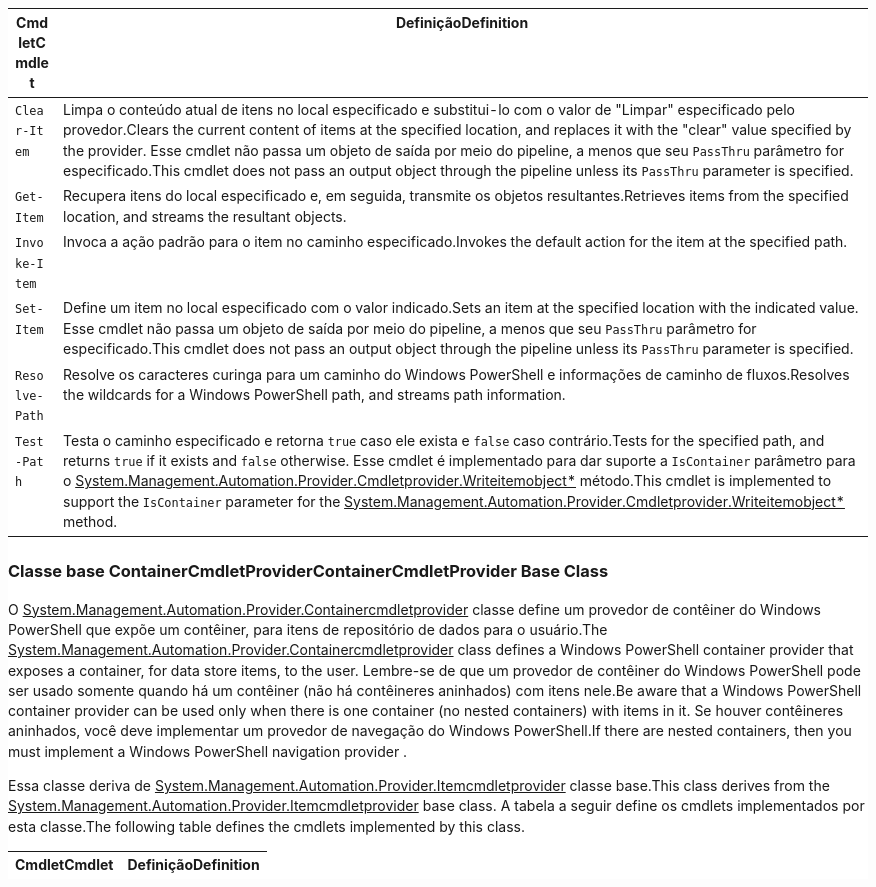 |<span data-ttu-id="08c1e-156">Cmdlet</span><span class="sxs-lookup"><span data-stu-id="08c1e-156">Cmdlet</span></span>|<span data-ttu-id="08c1e-157">Definição</span><span class="sxs-lookup"><span data-stu-id="08c1e-157">Definition</span></span>|
|------------|----------------|
|`Clear-Item`|<span data-ttu-id="08c1e-158">Limpa o conteúdo atual de itens no local especificado e substitui-lo com o valor de "Limpar" especificado pelo provedor.</span><span class="sxs-lookup"><span data-stu-id="08c1e-158">Clears the current content of items at the specified location, and replaces it with the "clear" value specified by the provider.</span></span> <span data-ttu-id="08c1e-159">Esse cmdlet não passa um objeto de saída por meio do pipeline, a menos que seu `PassThru` parâmetro for especificado.</span><span class="sxs-lookup"><span data-stu-id="08c1e-159">This cmdlet does not pass an output object through the pipeline unless its `PassThru` parameter is specified.</span></span>|
|`Get-Item`|<span data-ttu-id="08c1e-160">Recupera itens do local especificado e, em seguida, transmite os objetos resultantes.</span><span class="sxs-lookup"><span data-stu-id="08c1e-160">Retrieves items from the specified location, and streams the resultant objects.</span></span>|
|`Invoke-Item`|<span data-ttu-id="08c1e-161">Invoca a ação padrão para o item no caminho especificado.</span><span class="sxs-lookup"><span data-stu-id="08c1e-161">Invokes the default action for the item at the specified path.</span></span>|
|`Set-Item`|<span data-ttu-id="08c1e-162">Define um item no local especificado com o valor indicado.</span><span class="sxs-lookup"><span data-stu-id="08c1e-162">Sets an item at the specified location with the indicated value.</span></span> <span data-ttu-id="08c1e-163">Esse cmdlet não passa um objeto de saída por meio do pipeline, a menos que seu `PassThru` parâmetro for especificado.</span><span class="sxs-lookup"><span data-stu-id="08c1e-163">This cmdlet does not pass an output object through the pipeline unless its `PassThru` parameter is specified.</span></span>|
|`Resolve-Path`|<span data-ttu-id="08c1e-164">Resolve os caracteres curinga para um caminho do Windows PowerShell e informações de caminho de fluxos.</span><span class="sxs-lookup"><span data-stu-id="08c1e-164">Resolves the wildcards for a Windows PowerShell path, and streams path information.</span></span>|
|`Test-Path`|<span data-ttu-id="08c1e-165">Testa o caminho especificado e retorna `true` caso ele exista e `false` caso contrário.</span><span class="sxs-lookup"><span data-stu-id="08c1e-165">Tests for the specified path, and returns `true` if it exists and `false` otherwise.</span></span> <span data-ttu-id="08c1e-166">Esse cmdlet é implementado para dar suporte a `IsContainer` parâmetro para o [System.Management.Automation.Provider.Cmdletprovider.Writeitemobject\*](/dotnet/api/System.Management.Automation.Provider.CmdletProvider.WriteItemObject) método.</span><span class="sxs-lookup"><span data-stu-id="08c1e-166">This cmdlet is implemented to support the `IsContainer` parameter for the [System.Management.Automation.Provider.Cmdletprovider.Writeitemobject\*](/dotnet/api/System.Management.Automation.Provider.CmdletProvider.WriteItemObject) method.</span></span>|

### <a name="containercmdletprovider-base-class"></a><span data-ttu-id="08c1e-167">Classe base ContainerCmdletProvider</span><span class="sxs-lookup"><span data-stu-id="08c1e-167">ContainerCmdletProvider Base Class</span></span>

<span data-ttu-id="08c1e-168">O [System.Management.Automation.Provider.Containercmdletprovider](/dotnet/api/System.Management.Automation.Provider.ContainerCmdletProvider) classe define um provedor de contêiner do Windows PowerShell que expõe um contêiner, para itens de repositório de dados para o usuário.</span><span class="sxs-lookup"><span data-stu-id="08c1e-168">The [System.Management.Automation.Provider.Containercmdletprovider](/dotnet/api/System.Management.Automation.Provider.ContainerCmdletProvider) class defines a Windows PowerShell container provider that exposes a container, for data store items, to the user.</span></span> <span data-ttu-id="08c1e-169">Lembre-se de que um provedor de contêiner do Windows PowerShell pode ser usado somente quando há um contêiner (não há contêineres aninhados) com itens nele.</span><span class="sxs-lookup"><span data-stu-id="08c1e-169">Be aware that a Windows PowerShell container provider can be used only when there is one container (no nested containers) with items in it.</span></span> <span data-ttu-id="08c1e-170">Se houver contêineres aninhados, você deve implementar um provedor de navegação do Windows PowerShell.</span><span class="sxs-lookup"><span data-stu-id="08c1e-170">If there are nested containers, then you must implement a Windows PowerShell navigation provider .</span></span>

<span data-ttu-id="08c1e-171">Essa classe deriva de [System.Management.Automation.Provider.Itemcmdletprovider](/dotnet/api/System.Management.Automation.Provider.ItemCmdletProvider) classe base.</span><span class="sxs-lookup"><span data-stu-id="08c1e-171">This class derives from the [System.Management.Automation.Provider.Itemcmdletprovider](/dotnet/api/System.Management.Automation.Provider.ItemCmdletProvider) base class.</span></span> <span data-ttu-id="08c1e-172">A tabela a seguir define os cmdlets implementados por esta classe.</span><span class="sxs-lookup"><span data-stu-id="08c1e-172">The following table defines the cmdlets implemented by this class.</span></span>

|<span data-ttu-id="08c1e-173">Cmdlet</span><span class="sxs-lookup"><span data-stu-id="08c1e-173">Cmdlet</span></span>|<span data-ttu-id="08c1e-174">Definição</span><span class="sxs-lookup"><span data-stu-id="08c1e-174">Definition</span></span>|
|------------|----------------|